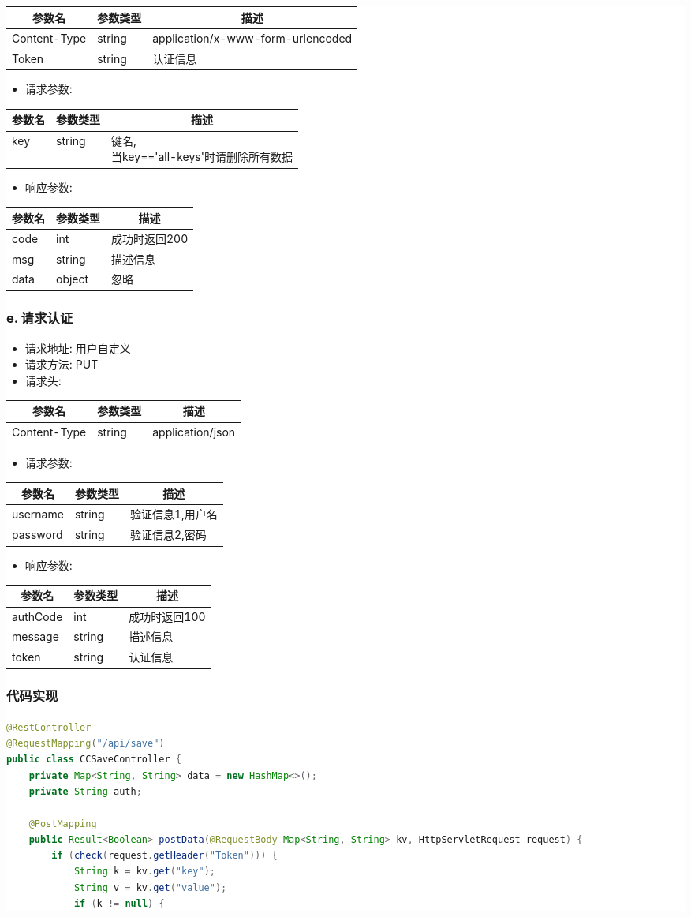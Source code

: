 | 参数名       | 参数类型 | 描述                              |
| ------------ | -------- | --------------------------------- |
| Content-Type | string   | application/x-www-form-urlencoded |
| Token        | string   | 认证信息                          |

- 请求参数:

| 参数名 | 参数类型 | 描述                                       |
| ------ | -------- | ------------------------------------------ |
| key    | string   | 键名,<br>当key=='all-keys'时请删除所有数据 |

- 响应参数:

| 参数名 | 参数类型 | 描述          |
| ------ | -------- | ------------- |
| code   | int      | 成功时返回200 |
| msg    | string   | 描述信息      |
| data   | object   | 忽略          |

### e. 请求认证
  
- 请求地址: 用户自定义
- 请求方法: PUT
- 请求头:

| 参数名       | 参数类型 | 描述             |
| ------------ | -------- | ---------------- |
| Content-Type | string   | application/json |

- 请求参数:

| 参数名   | 参数类型 | 描述             |
| -------- | -------- | ---------------- |
| username | string   | 验证信息1,用户名 |
| password | string   | 验证信息2,密码   |

- 响应参数:

| 参数名   | 参数类型 | 描述          |
| -------- | -------- | ------------- |
| authCode | int      | 成功时返回100 |
| message  | string   | 描述信息      |
| token    | string   | 认证信息      |

### 代码实现

```java
@RestController
@RequestMapping("/api/save")
public class CCSaveController {
    private Map<String, String> data = new HashMap<>();
    private String auth;

    @PostMapping
    public Result<Boolean> postData(@RequestBody Map<String, String> kv, HttpServletRequest request) {
        if (check(request.getHeader("Token"))) {
            String k = kv.get("key");
            String v = kv.get("value");
            if (k != null) {
```